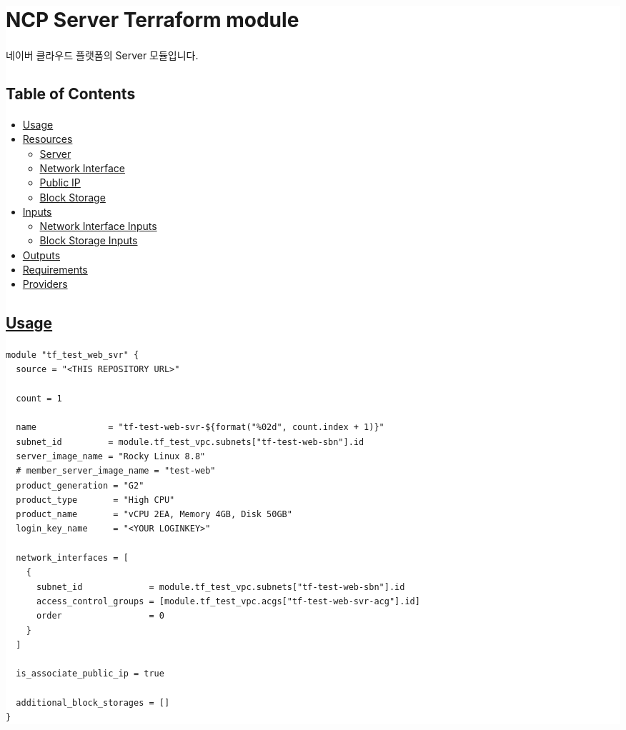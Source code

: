 # NCP Server Terraform module

네이버 클라우드 플랫폼의 Server 모듈입니다.

## Table of Contents

- [Usage](#usage)
- [Resources](#resources)
  - [Server](#server)
  - [Network Interface](#network-interface)
  - [Public IP](#public-ip)
  - [Block Storage](#block-storage)
- [Inputs](#inputs)
  - [Network Interface Inputs](#network-interface-inputs)
  - [Block Storage Inputs](#block-storage-inputs)
- [Outputs](#outputs)
- [Requirements](#requirements)
- [Providers](#providers)

## [Usage](#table-of-contents)

```hcl
module "tf_test_web_svr" {
  source = "<THIS REPOSITORY URL>"

  count = 1

  name              = "tf-test-web-svr-${format("%02d", count.index + 1)}"
  subnet_id         = module.tf_test_vpc.subnets["tf-test-web-sbn"].id
  server_image_name = "Rocky Linux 8.8"
  # member_server_image_name = "test-web"
  product_generation = "G2"
  product_type       = "High CPU"
  product_name       = "vCPU 2EA, Memory 4GB, Disk 50GB"
  login_key_name     = "<YOUR LOGINKEY>"

  network_interfaces = [
    {
      subnet_id             = module.tf_test_vpc.subnets["tf-test-web-sbn"].id
      access_control_groups = [module.tf_test_vpc.acgs["tf-test-web-svr-acg"].id]
      order                 = 0
    }
  ]

  is_associate_public_ip = true

  additional_block_storages = []
}
```
